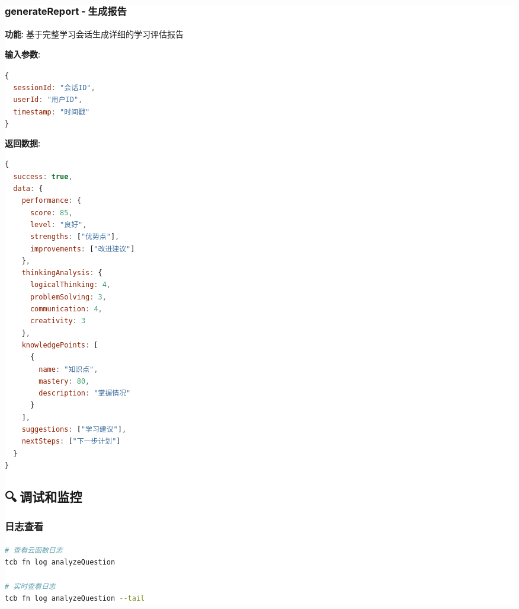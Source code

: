 ### generateReport - 生成报告

**功能**: 基于完整学习会话生成详细的学习评估报告

**输入参数**:
```javascript
{
  sessionId: "会话ID",
  userId: "用户ID",
  timestamp: "时间戳"
}
```

**返回数据**:
```javascript
{
  success: true,
  data: {
    performance: {
      score: 85,
      level: "良好",
      strengths: ["优势点"],
      improvements: ["改进建议"]
    },
    thinkingAnalysis: {
      logicalThinking: 4,
      problemSolving: 3,
      communication: 4,
      creativity: 3
    },
    knowledgePoints: [
      {
        name: "知识点",
        mastery: 80,
        description: "掌握情况"
      }
    ],
    suggestions: ["学习建议"],
    nextSteps: ["下一步计划"]
  }
}
```

## 🔍 调试和监控

### 日志查看

```bash
# 查看云函数日志
tcb fn log analyzeQuestion

# 实时查看日志
tcb fn log analyzeQuestion --tail
```
